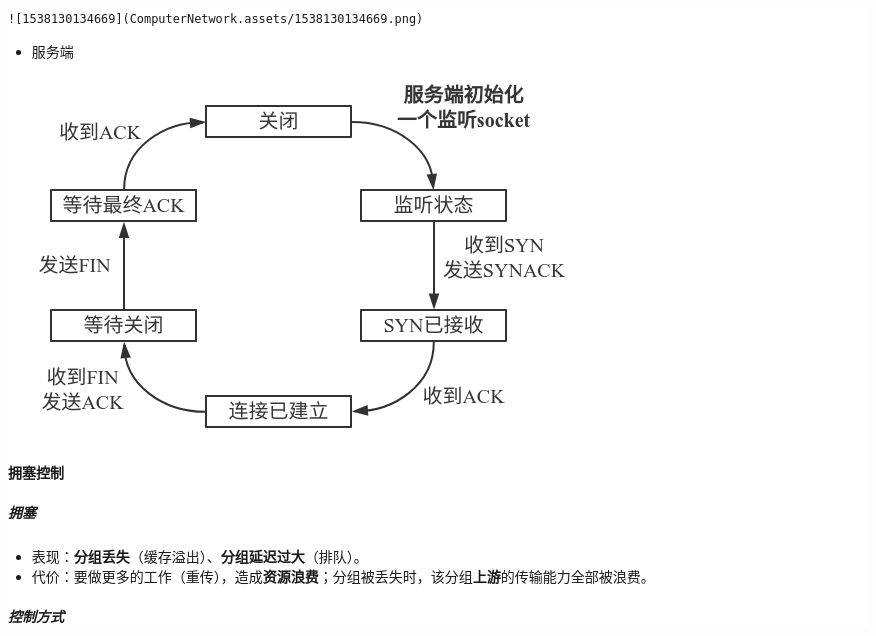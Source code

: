     ![1538130134669](ComputerNetwork.assets/1538130134669.png)

  - 服务端

    ![1538130363238](ComputerNetwork.assets/1538130363238.png)

#### 拥塞控制

##### 拥塞

- 表现：**分组丢失**（缓存溢出）、**分组延迟过大**（排队）。
- 代价：要做更多的工作（重传），造成**资源浪费**；分组被丢失时，该分组**上游**的传输能力全部被浪费。

##### 控制方式
